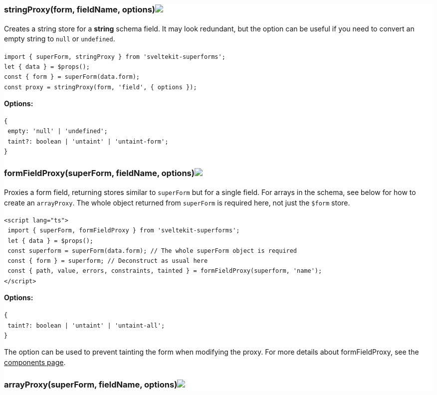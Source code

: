 ### stringProxy(form, fieldName, options)[![](https://superforms.rocks/link.svg)](https://superforms.rocks/<#stringproxyform-fieldname-options>)

Creates a string store for a **string** schema field. It may look redundant, but the option can be useful if you need to convert an empty string to `null` or `undefined`.

```
import { superForm, stringProxy } from 'sveltekit-superforms';
let { data } = $props();
const { form } = superForm(data.form);
const proxy = stringProxy(form, 'field', { options });
```

**Options:**

```
{
 empty: 'null' | 'undefined';
 taint?: boolean | 'untaint' | 'untaint-form';
}
```

### formFieldProxy(superForm, fieldName, options)[![](https://superforms.rocks/link.svg)](https://superforms.rocks/<#formfieldproxysuperform-fieldname-options>)

Proxies a form field, returning stores similar to `superForm` but for a single field. For arrays in the schema, see below for how to create an `arrayProxy`.
The whole object returned from `superForm` is required here, not just the `$form` store.

```
<script lang="ts">
 import { superForm, formFieldProxy } from 'sveltekit-superforms';
 let { data } = $props();
 const superform = superForm(data.form); // The whole superForm object is required
 const { form } = superform; // Deconstruct as usual here
 const { path, value, errors, constraints, tainted } = formFieldProxy(superform, 'name');
</script>
```

**Options:**

```
{
 taint?: boolean | 'untaint' | 'untaint-all';
}
```

The option can be used to prevent tainting the form when modifying the proxy.
For more details about formFieldProxy, see the [components page](https://superforms.rocks/</components#using-a-formfieldproxy>).

### arrayProxy(superForm, fieldName, options)[![](https://superforms.rocks/link.svg)](https://superforms.rocks/<#arrayproxysuperform-fieldname-options>)
